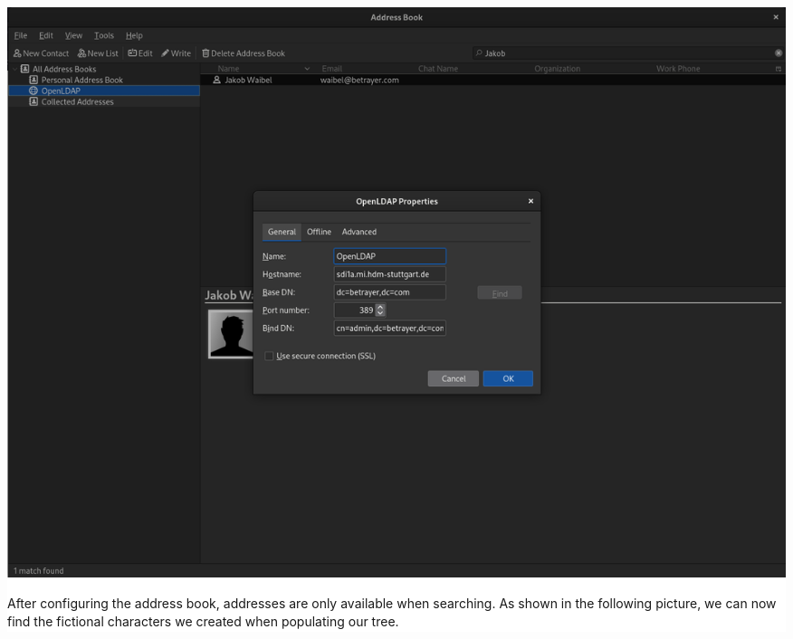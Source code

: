 ![Address book configuration](./assets/mail_configuration.png)

After configuring the address book, addresses are only available when searching. As shown in the following picture, we can now find the fictional characters we created when populating our tree. 
